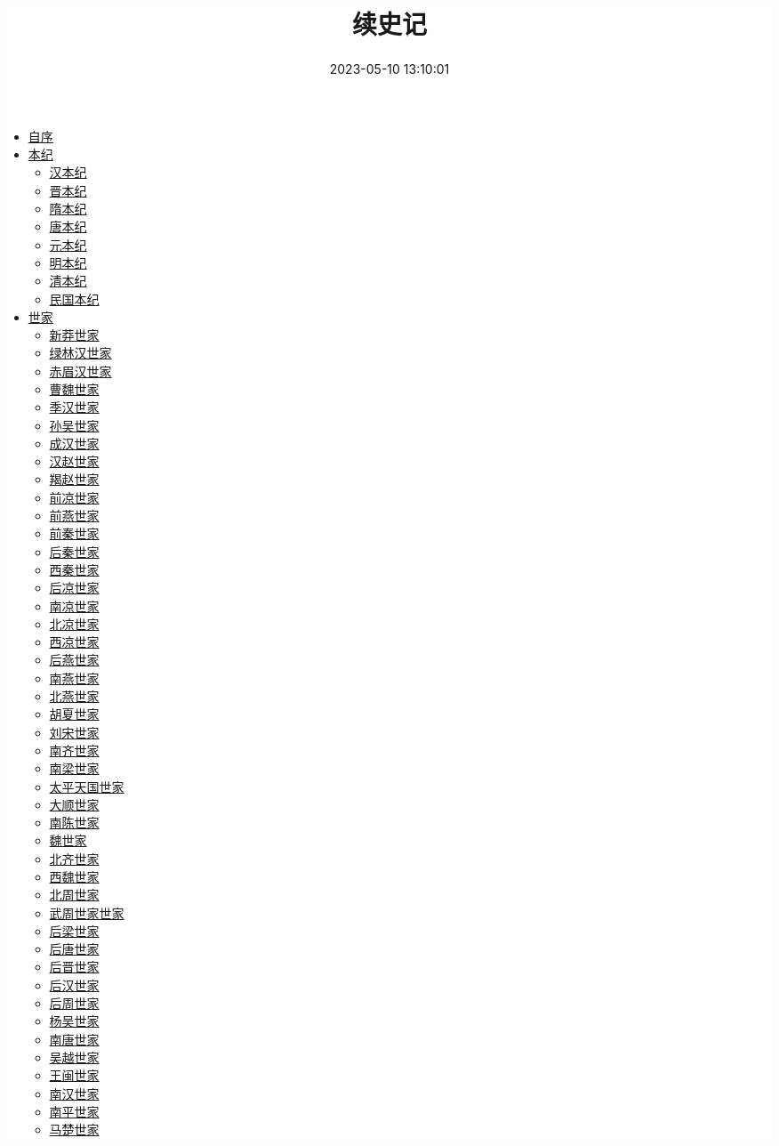 ﻿---
layout: post
title: 续史记
description: 太史公以余万字而述数千年历史，余身嘉之。后历代均有史书，然其卷佚浩繁甚为不便，二十四十计四千万言，于效太史公择其要成此《续史记》。
date: 2023-05-10 13:10:01
updatedate: 2023-05-11 09:20:01
---

- [自序](#自序)
- [本纪](#本纪)
	- [汉本纪](#汉本纪)
	- [晋本纪](#晋本纪)
	- [隋本纪](#隋本纪)
	- [唐本纪](#唐本纪)
	- [元本纪](#元本纪)
	- [明本纪](#明本纪)
	- [清本纪](#清本纪)
	- [民国本纪](#民国本纪)
- [世家](#世家)
	- [新莽世家](#新莽世家)
	- [绿林汉世家](#绿林汉世家)
	- [赤眉汉世家](#赤眉汉世家)
	- [曹魏世家](#曹魏世家)
	- [季汉世家](#季汉世家)
	- [孙吴世家](#孙吴世家)
	- [成汉世家](#成汉世家)
	- [汉赵世家](#汉赵世家)
	- [羯赵世家](#羯赵世家)
	- [前凉世家](#前凉世家)
	- [前燕世家](#前燕世家)
	- [前秦世家](#前秦世家)
	- [后秦世家](#后秦世家)
	- [西秦世家](#西秦世家)
	- [后凉世家](#后凉世家)
	- [南凉世家](#南凉世家)
	- [北凉世家](#北凉世家)
	- [西凉世家](#西凉世家)
	- [后燕世家](#后燕世家)
	- [南燕世家](#南燕世家)
	- [北燕世家](#北燕世家)
	- [胡夏世家](#胡夏世家)
	- [刘宋世家](#刘宋世家)
	- [南齐世家](#南齐世家)
	- [南梁世家](#南梁世家)
	- [太平天国世家](#太平天国世家)
	- [大顺世家](#大顺世家)
	- [南陈世家](#南陈世家)
	- [魏世家](#魏世家)
	- [北齐世家](#北齐世家)
	- [西魏世家](#西魏世家)
	- [北周世家](#北周世家)
	- [武周世家世家](#武周世家世家)
	- [后梁世家](#后梁世家)
	- [后唐世家](#后唐世家)
	- [后晋世家](#后晋世家)
	- [后汉世家](#后汉世家)
	- [后周世家](#后周世家)
	- [杨吴世家](#杨吴世家)
	- [南唐世家](#南唐世家)
	- [吴越世家](#吴越世家)
	- [王闽世家](#王闽世家)
	- [南汉世家](#南汉世家)
	- [南平世家](#南平世家)
	- [马楚世家](#马楚世家)